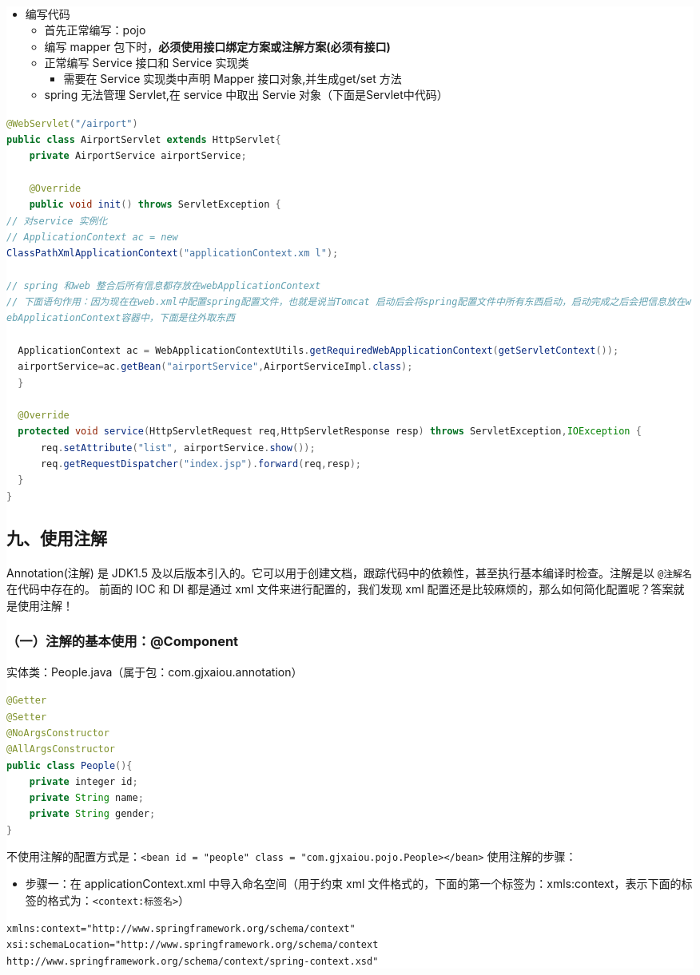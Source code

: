 
- 编写代码
  - 首先正常编写：pojo
  - 编写 mapper 包下时，**必须使用接口绑定方案或注解方案(必须有接口)**
  - 正常编写 Service 接口和 Service 实现类
    - 需要在 Service 实现类中声明 Mapper 接口对象,并生成get/set 方法
  - spring 无法管理 Servlet,在 service 中取出 Servie 对象（下面是Servlet中代码）
```java
@WebServlet("/airport")
public class AirportServlet extends HttpServlet{
    private AirportService airportService;
    
    @Override
    public void init() throws ServletException {
// 对service 实例化
// ApplicationContext ac = new
ClassPathXmlApplicationContext("applicationContext.xm l");

// spring 和web 整合后所有信息都存放在webApplicationContext
// 下面语句作用：因为现在在web.xml中配置spring配置文件，也就是说当Tomcat 启动后会将spring配置文件中所有东西启动，启动完成之后会把信息放在webApplicationContext容器中，下面是往外取东西

  ApplicationContext ac = WebApplicationContextUtils.getRequiredWebApplicationContext(getServletContext());
  airportService=ac.getBean("airportService",AirportServiceImpl.class);
  }
  
  @Override
  protected void service(HttpServletRequest req,HttpServletResponse resp) throws ServletException,IOException {
      req.setAttribute("list", airportService.show());
      req.getRequestDispatcher("index.jsp").forward(req,resp);
  }
}
```


## 九、使用注解
Annotation(注解) 是 JDK1.5 及以后版本引入的。它可以用于创建文档，跟踪代码中的依赖性，甚至执行基本编译时检查。注解是以 `@注解名` 在代码中存在的。
前面的 IOC 和 DI 都是通过 xml 文件来进行配置的，我们发现 xml 配置还是比较麻烦的，那么如何简化配置呢？答案就是使用注解！

### （一）注解的基本使用：@Component
实体类：People.java（属于包：com.gjxaiou.annotation）
```java
@Getter
@Setter
@NoArgsConstructor
@AllArgsConstructor
public class People(){
    private integer id;  
    private String name;
    private String gender;
}
```
不使用注解的配置方式是：`<bean id = "people" class = "com.gjxaiou.pojo.People></bean>`
使用注解的步骤：
- 步骤一：在 applicationContext.xml 中导入命名空间（用于约束 xml 文件格式的，下面的第一个标签为：xmls:context，表示下面的标签的格式为：`<context:标签名>`）
```xml
xmlns:context="http://www.springframework.org/schema/context"
xsi:schemaLocation="http://www.springframework.org/schema/context
http://www.springframework.org/schema/context/spring-context.xsd"
```
